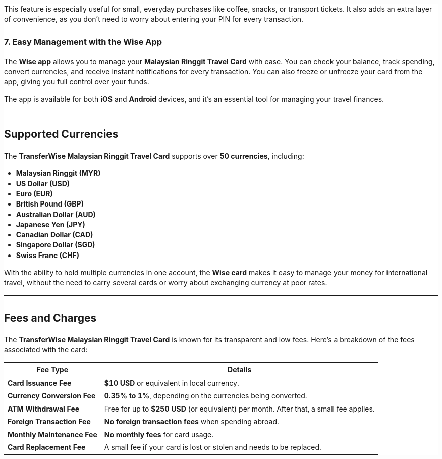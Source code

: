 This feature is especially useful for small, everyday purchases like coffee, snacks, or transport tickets. It also adds an extra layer of convenience, as you don’t need to worry about entering your PIN for every transaction.

### 7. **Easy Management with the Wise App**
The **Wise app** allows you to manage your **Malaysian Ringgit Travel Card** with ease. You can check your balance, track spending, convert currencies, and receive instant notifications for every transaction. You can also freeze or unfreeze your card from the app, giving you full control over your funds.

The app is available for both **iOS** and **Android** devices, and it’s an essential tool for managing your travel finances.

---

## Supported Currencies

The **TransferWise Malaysian Ringgit Travel Card** supports over **50 currencies**, including:

- **Malaysian Ringgit (MYR)**
- **US Dollar (USD)**
- **Euro (EUR)**
- **British Pound (GBP)**
- **Australian Dollar (AUD)**
- **Japanese Yen (JPY)**
- **Canadian Dollar (CAD)**
- **Singapore Dollar (SGD)**
- **Swiss Franc (CHF)**

With the ability to hold multiple currencies in one account, the **Wise card** makes it easy to manage your money for international travel, without the need to carry several cards or worry about exchanging currency at poor rates.

---

## Fees and Charges

The **TransferWise Malaysian Ringgit Travel Card** is known for its transparent and low fees. Here’s a breakdown of the fees associated with the card:

| **Fee Type**                  | **Details**                                                                                           |
|-------------------------------|-------------------------------------------------------------------------------------------------------|
| **Card Issuance Fee**          | **$10 USD** or equivalent in local currency.                                                          |
| **Currency Conversion Fee**    | **0.35% to 1%**, depending on the currencies being converted.                                         |
| **ATM Withdrawal Fee**         | Free for up to **$250 USD** (or equivalent) per month. After that, a small fee applies.               |
| **Foreign Transaction Fee**    | **No foreign transaction fees** when spending abroad.                                                |
| **Monthly Maintenance Fee**    | **No monthly fees** for card usage.                                                                  |
| **Card Replacement Fee**       | A small fee if your card is lost or stolen and needs to be replaced.                                   |

